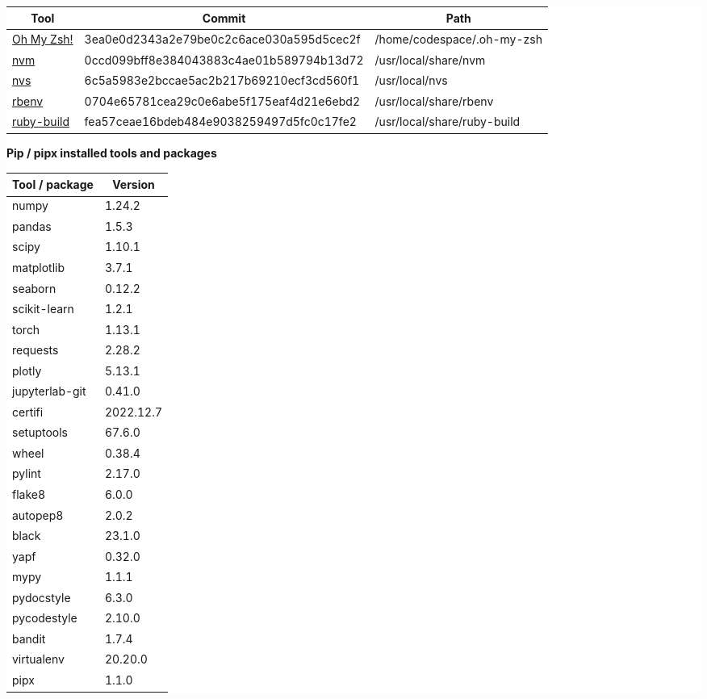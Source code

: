 | Tool | Commit | Path |
|------|--------|------|
| [Oh My Zsh!](https://github.com/ohmyzsh/ohmyzsh) | 3ea0e0d2343a2e79be0c2c6ace030a595d5cec2f | /home/codespace/.oh-my-zsh |
| [nvm](https://github.com/nvm-sh/nvm.git) | 0ccd099bff8e384043883c4ae01b589794b13d72 | /usr/local/share/nvm |
| [nvs](https://github.com/jasongin/nvs) | 6c5a5983e2bccae5ac2b217b69210ecf3cd560f1 | /usr/local/nvs |
| [rbenv](https://github.com/rbenv/rbenv.git) | 0704e65781cea29c0e6abe5f175eaf4d21e6ebd2 | /usr/local/share/rbenv |
| [ruby-build](https://github.com/rbenv/ruby-build.git) | fea57ceae16bdeb484e9038259497d5fc0c17fe2 | /usr/local/share/ruby-build |

**Pip / pipx installed tools and packages**

| Tool / package | Version |
|----------------|---------|
| numpy | 1.24.2 |
| pandas | 1.5.3 |
| scipy | 1.10.1 |
| matplotlib | 3.7.1 |
| seaborn | 0.12.2 |
| scikit-learn | 1.2.1 |
| torch | 1.13.1 |
| requests | 2.28.2 |
| plotly | 5.13.1 |
| jupyterlab-git | 0.41.0 |
| certifi | 2022.12.7 |
| setuptools | 67.6.0 |
| wheel | 0.38.4 |
| pylint | 2.17.0 |
| flake8 | 6.0.0 |
| autopep8 | 2.0.2 |
| black | 23.1.0 |
| yapf | 0.32.0 |
| mypy | 1.1.1 |
| pydocstyle | 6.3.0 |
| pycodestyle | 2.10.0 |
| bandit | 1.7.4 |
| virtualenv | 20.20.0 |
| pipx | 1.1.0 |
